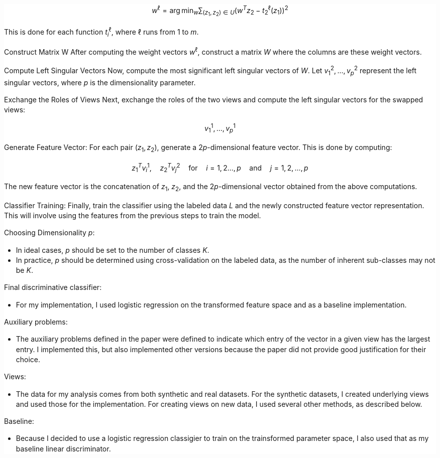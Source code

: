    $$
   w^\ell = \arg \min_w \sum_{(z_1, z_2) \in U} (w^T z_2 - t^\ell_2(z_1))^2
   $$
   
   This is done for each function $t^\ell_i$, where $\ell$ runs from 1 to $m$.

Construct Matrix W
   After computing the weight vectors $w^\ell$, construct a matrix $W$ where the columns are these weight vectors.

Compute Left Singular Vectors
   Now, compute the most significant left singular vectors of $W$. Let $v_1^2, \dots, v_p^2$ represent the left singular vectors, where $p$ is the dimensionality parameter.

Exchange the Roles of Views
   Next, exchange the roles of the two views and compute the left singular vectors for the swapped views:
   
   $$
   v_1^1, \dots, v_p^1
   $$

Generate Feature Vector:
   For each pair $(z_1, z_2)$, generate a $2p$-dimensional feature vector. This is done by computing:

   $$
   z_1^T v_i^1, \quad z_2^T v_j^2 \quad \text{for} \quad i = 1, 2 \dots, p \quad \text{and} \quad j = 1, 2, \dots, p
   $$
   
   The new feature vector is the concatenation of $z_1$, $z_2$, and the $2p$-dimensional vector obtained from the above computations.

Classifier Training:
   Finally, train the classifier using the labeled data $L$ and the newly constructed feature vector representation. This will involve using the features from the previous steps to train the model.

Choosing Dimensionality $p$:
   - In ideal cases, $p$ should be set to the number of classes $K$.
   - In practice, $p$ should be determined using cross-validation on the labeled data, as the number of inherent sub-classes may not be $K$.

Final discriminative classifier:
   - For my implementation, I used logistic regression on the transformed feature space and as a baseline implementation.

Auxiliary problems:
   - The auxiliary problems defined in the paper were defined to indicate which entry of the vector in a given view has the largest entry. I implemented this, but also implemented other versions because the paper did not provide good justification for their choice.

Views:
   - The data for my analysis comes from both synthetic and real datasets. For the synthetic datasets, I created underlying views and used those for the implementation. For creating views on new data, I used several other methods, as described below. 


Baseline:
   - Because I decided to use a logistic regression classigier to train on the trainsformed parameter space, I also used that as my baseline linear discriminator.
